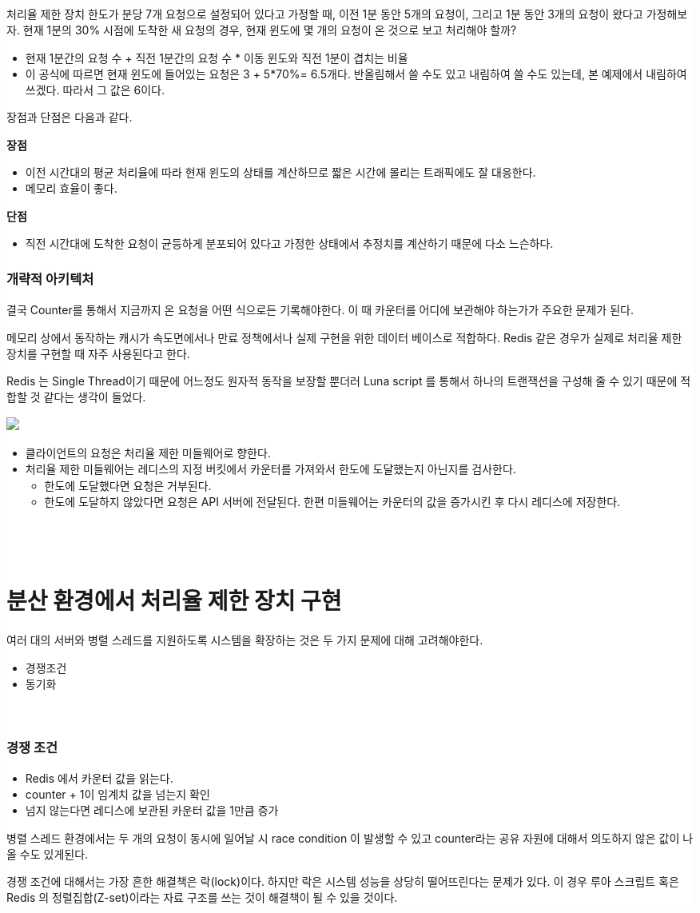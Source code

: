 처리율 제한 장치 한도가 분당 7개 요청으로 설정되어 있다고 가정할 때, 이전 1분 동안 5개의 요청이, 그리고 1분 동안 3개의 요청이 왔다고 가정해보자. 현재 1분의 30% 시점에 도착한 새 요청의 경우, 현재 윈도에 몇 개의 요청이 온 것으로 보고 처리해야 할까?

- 현재 1분간의 요청 수 + 직전 1분간의 요청 수 * 이동 윈도와 직전 1분이 겹치는 비율
- 이 공식에 따르면 현재 윈도에 들어있는 요청은 3 + 5*70%= 6.5개다. 반올림해서 쓸 수도 있고 내림하여 쓸 수도 있는데, 본 예제에서 내림하여 쓰겠다. 따라서 그 값은 6이다.

장점과 단점은 다음과 같다.

**장점**
- 이전 시간대의 평균 처리율에 따라 현재 윈도의 상태를 계산하므로 짧은 시간에 몰리는 트래픽에도 잘 대응한다.
- 메모리 효율이 좋다.

**단점**
- 직전 시간대에 도착한 요청이 균등하게 분포되어 있다고 가정한 상태에서 추정치를 계산하기 때문에 다소 느슨하다. 



### 개략적 아키텍처

결국 Counter를 통해서 지금까지 온 요청을 어떤 식으로든 기록해야한다. 이 때 카운터를 어디에 보관해야 하는가가 주요한 문제가 된다. 

메모리 상에서 동작하는 캐시가 속도면에서나 만료 정책에서나 실제 구현을 위한 데이터 베이스로 적합하다. Redis 같은 경우가 실제로 처리율 제한 장치를 구현할 때 자주 사용된다고 한다. 

Redis 는 Single Thread이기 때문에 어느정도 원자적 동작을 보장할 뿐더러 Luna script 를 통해서 하나의 트랜잭션을 구성해 줄 수 있기 때문에 적합할 것 같다는 생각이 들었다. 

![](https://velog.velcdn.com/images/khjmr98/post/1f3eb7a9-e1dd-4313-8df9-5f8dfc91095b/image.png)

- 클라이언트의 요청은 처리율 제한 미들웨어로 향한다.
- 처리율 제한 미들웨어는 레디스의 지정 버킷에서 카운터를 가져와서 한도에 도달했는지 아닌지를 검사한다.
  - 한도에 도달했다면 요청은 거부된다.
  - 한도에 도달하지 않았다면 요청은 API 서버에 전달된다. 한편 미들웨어는 카운터의 값을 증가시킨 후 다시 레디스에 저장한다.

<br>
<br>


# 분산 환경에서 처리율 제한 장치 구현
여러 대의 서버와 병렬 스레드를 지원하도록 시스템을 확장하는 것은 두 가지 문제에 대해 고려해야한다.

- 경쟁조건 
- 동기화
<br>

### 경쟁 조건

- Redis 에서 카운터 값을 읽는다. 
- counter + 1이 임계치 값을 넘는지 확인
- 넘지 않는다면 레디스에 보관된 카운터 값을 1만큼 증가

병렬 스레드 환경에서는 두 개의 요청이 동시에 일어날 시 race condition 이 발생할 수 있고 counter라는 공유 자원에 대해서 의도하지 않은 값이 나올 수도 있게된다.

경쟁 조건에 대해서는 가장 흔한 해결책은 락(lock)이다. 하지만 락은 시스템 성능을 상당히 떨어뜨린다는 문제가 있다. 이 경우 루아 스크립트 혹은 Redis 의 정렬집합(Z-set)이라는 자료 구조를 쓰는 것이 해결책이 될 수 있을 것이다.
